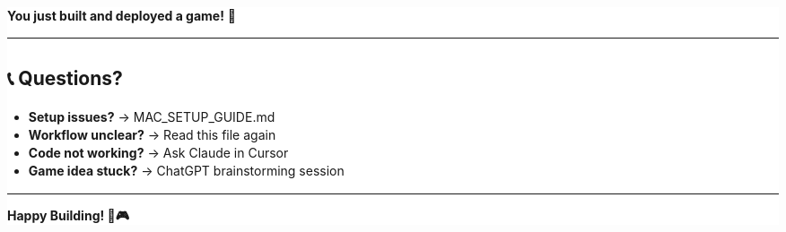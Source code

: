 **You just built and deployed a game!** 🎊

---

## 📞 Questions?

- **Setup issues?** → MAC_SETUP_GUIDE.md
- **Workflow unclear?** → Read this file again
- **Code not working?** → Ask Claude in Cursor
- **Game idea stuck?** → ChatGPT brainstorming session

---

**Happy Building! 🚀🎮**

